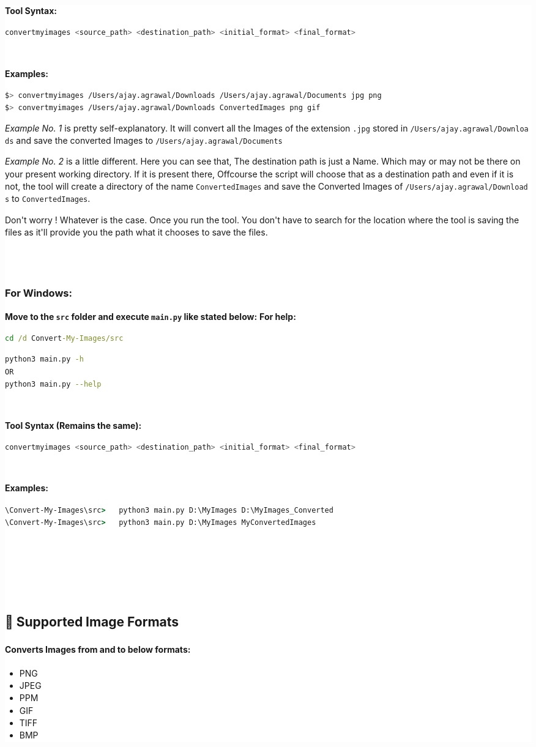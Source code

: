 **Tool Syntax:**
```Bash
convertmyimages <source_path> <destination_path> <initial_format> <final_format>
```
<br>

**Examples:**
```Bash
$> convertmyimages /Users/ajay.agrawal/Downloads /Users/ajay.agrawal/Documents jpg png
$> convertmyimages /Users/ajay.agrawal/Downloads ConvertedImages png gif
```

_Example No. 1_ is pretty self-explanatory. It will convert all the Images of the extension `.jpg` stored in `/Users/ajay.agrawal/Downloads` and save the converted Images to `/Users/ajay.agrawal/Documents`

_Example No. 2_ is a little different. Here you can see that, The destination path is just a Name. Which may or may not be there on your present working directory. If it is present there, Offcourse the script will choose that as a destination path and even if it is not, the tool will create a directory of the name `ConvertedImages` and save the Converted Images of `/Users/ajay.agrawal/Downloads` to `ConvertedImages`.

Don't worry ! Whatever is the case. Once you run the tool. You don't have to search for the location where the tool is saving the files as it'll provide you the path what it chooses to save the files.

<br><br>

### For Windows:
**Move to the `src` folder and execute `main.py` like stated below:**
**For help:**
```cmd
cd /d Convert-My-Images/src
```
```Bash
python3 main.py -h
OR
python3 main.py --help
```
<br>

**Tool Syntax (Remains the same):**
```Bash
convertmyimages <source_path> <destination_path> <initial_format> <final_format>
```
<br>

**Examples:**
```cmd
\Convert-My-Images\src>   python3 main.py D:\MyImages D:\MyImages_Converted
\Convert-My-Images\src>   python3 main.py D:\MyImages MyConvertedImages
```

<br><br>

 
 
<br><br>
## 🧶 Supported Image Formats
#### Converts Images from and to below formats:
- PNG
- JPEG
- PPM
- GIF
- TIFF
- BMP
